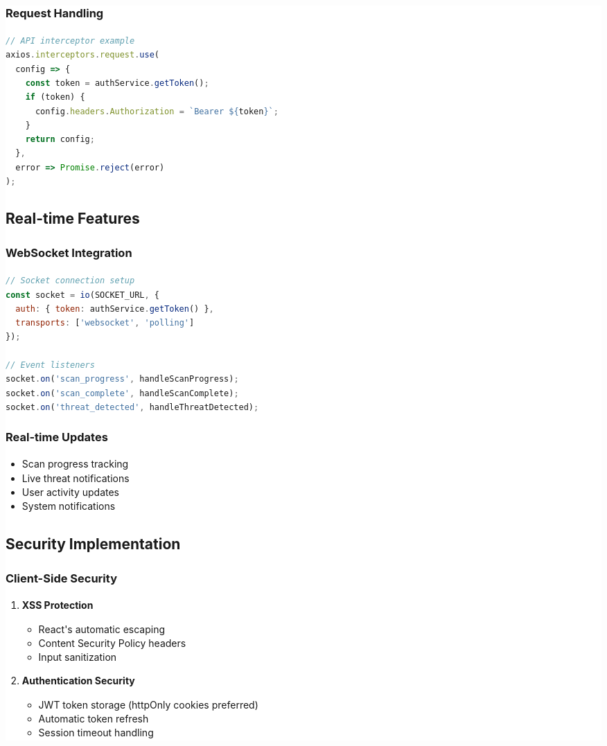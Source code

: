 ### Request Handling
```javascript
// API interceptor example
axios.interceptors.request.use(
  config => {
    const token = authService.getToken();
    if (token) {
      config.headers.Authorization = `Bearer ${token}`;
    }
    return config;
  },
  error => Promise.reject(error)
);
```

## Real-time Features

### WebSocket Integration
```javascript
// Socket connection setup
const socket = io(SOCKET_URL, {
  auth: { token: authService.getToken() },
  transports: ['websocket', 'polling']
});

// Event listeners
socket.on('scan_progress', handleScanProgress);
socket.on('scan_complete', handleScanComplete);
socket.on('threat_detected', handleThreatDetected);
```

### Real-time Updates
- Scan progress tracking
- Live threat notifications
- User activity updates
- System notifications

## Security Implementation

### Client-Side Security
1. **XSS Protection**
   - React's automatic escaping
   - Content Security Policy headers
   - Input sanitization

2. **Authentication Security**
   - JWT token storage (httpOnly cookies preferred)
   - Automatic token refresh
   - Session timeout handling
